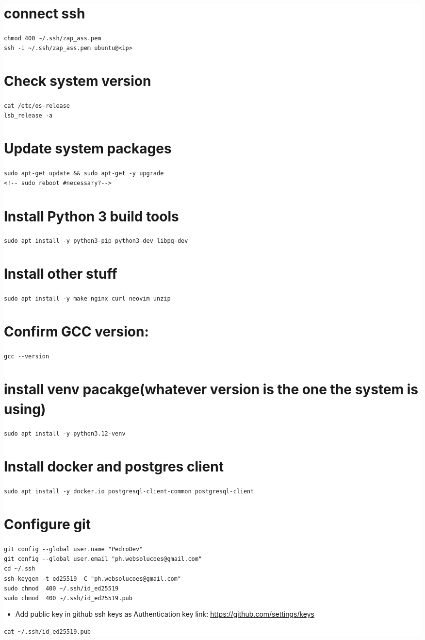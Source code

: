 # connect ssh
```
chmod 400 ~/.ssh/zap_ass.pem
ssh -i ~/.ssh/zap_ass.pem ubuntu@<ip>
```

# Check system version
```
cat /etc/os-release
lsb_release -a
```

# Update system packages
```
sudo apt-get update && sudo apt-get -y upgrade
<!-- sudo reboot #necessary?-->
```

# Install Python 3 build tools
```
sudo apt install -y python3-pip python3-dev libpq-dev
```

# Install other stuff
```
sudo apt install -y make nginx curl neovim unzip
```

# Confirm GCC version:
```
gcc --version
```

# install venv pacakge(whatever version is the one the system is using)
```
sudo apt install -y python3.12-venv
```

# Install docker and postgres client
```
sudo apt install -y docker.io postgresql-client-common postgresql-client
```

# Configure git
```
git config --global user.name "PedroDev"
git config --global user.email "ph.websolucoes@gmail.com"
cd ~/.ssh
ssh-keygen -t ed25519 -C "ph.websolucoes@gmail.com"
sudo chmod  400 ~/.ssh/id_ed25519
sudo chmod  400 ~/.ssh/id_ed25519.pub
```
* Add public key in github ssh keys as Authentication key 
link: https://github.com/settings/keys
```
cat ~/.ssh/id_ed25519.pub
```